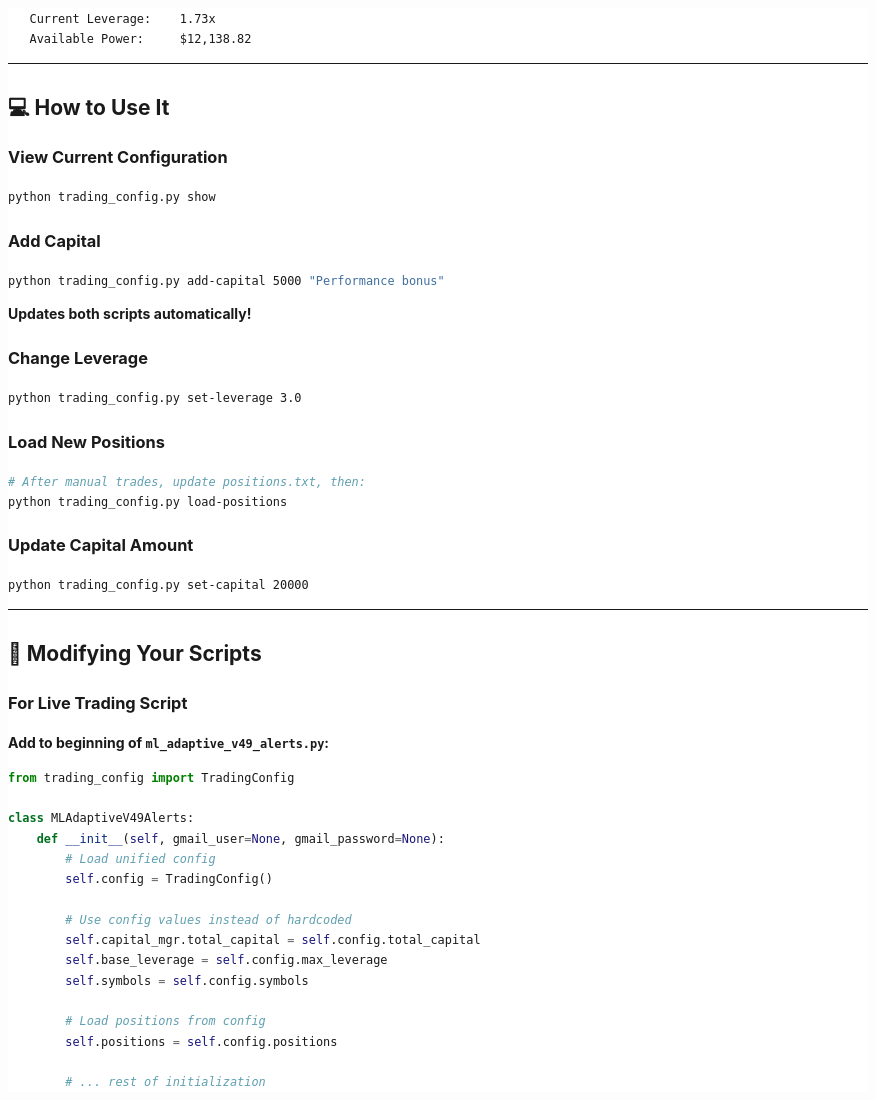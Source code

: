 ```
   Current Leverage:    1.73x
   Available Power:     $12,138.82
```

---

## 💻 How to Use It

### View Current Configuration
```bash
python trading_config.py show
```

### Add Capital
```bash
python trading_config.py add-capital 5000 "Performance bonus"
```
**Updates both scripts automatically!**

### Change Leverage
```bash
python trading_config.py set-leverage 3.0
```

### Load New Positions
```bash
# After manual trades, update positions.txt, then:
python trading_config.py load-positions
```

### Update Capital Amount
```bash
python trading_config.py set-capital 20000
```

---

## 🔧 Modifying Your Scripts

### For Live Trading Script

**Add to beginning of `ml_adaptive_v49_alerts.py`:**

```python
from trading_config import TradingConfig

class MLAdaptiveV49Alerts:
    def __init__(self, gmail_user=None, gmail_password=None):
        # Load unified config
        self.config = TradingConfig()
        
        # Use config values instead of hardcoded
        self.capital_mgr.total_capital = self.config.total_capital
        self.base_leverage = self.config.max_leverage
        self.symbols = self.config.symbols
        
        # Load positions from config
        self.positions = self.config.positions
        
        # ... rest of initialization
```
